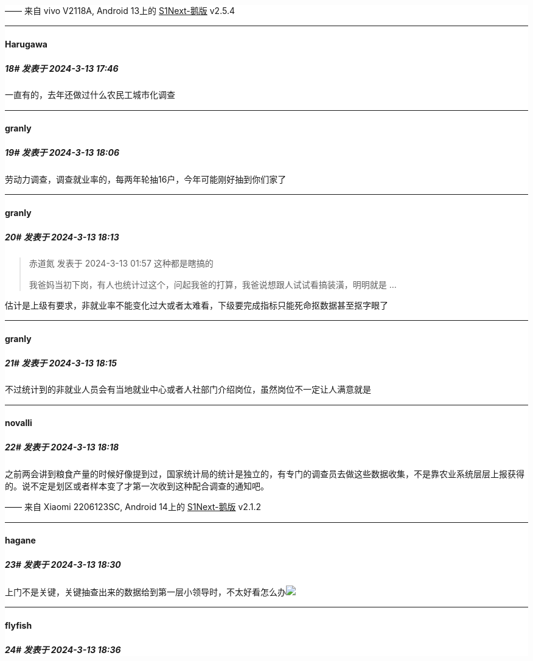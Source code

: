 —— 来自 vivo V2118A, Android 13上的 [S1Next-鹅版](https://github.com/ykrank/S1-Next/releases) v2.5.4

*****

####  Harugawa  
##### 18#       发表于 2024-3-13 17:46

一直有的，去年还做过什么农民工城市化调查

*****

####  granly  
##### 19#       发表于 2024-3-13 18:06

劳动力调查，调查就业率的，每两年轮抽16户，今年可能刚好抽到你们家了

*****

####  granly  
##### 20#       发表于 2024-3-13 18:13

<blockquote>赤道氮 发表于 2024-3-13 01:57
这种都是瞎搞的

我爸妈当初下岗，有人也统计过这个，问起我爸的打算，我爸说想跟人试试看搞装潢，明明就是 ...</blockquote>
估计是上级有要求，非就业率不能变化过大或者太难看，下级要完成指标只能死命抠数据甚至抠字眼了

*****

####  granly  
##### 21#       发表于 2024-3-13 18:15

不过统计到的非就业人员会有当地就业中心或者人社部门介绍岗位，虽然岗位不一定让人满意就是

*****

####  novalli  
##### 22#       发表于 2024-3-13 18:18

之前两会讲到粮食产量的时候好像提到过，国家统计局的统计是独立的，有专门的调查员去做这些数据收集，不是靠农业系统层层上报获得的。说不定是划区或者样本变了才第一次收到这种配合调查的通知吧。

—— 来自 Xiaomi 2206123SC, Android 14上的 [S1Next-鹅版](https://github.com/ykrank/S1-Next/releases) v2.1.2

*****

####  hagane  
##### 23#       发表于 2024-3-13 18:30

上门不是关键，关键抽查出来的数据给到第一层小领导时，不太好看怎么办<img src="https://static.saraba1st.com/image/smiley/face2017/066.png" referrerpolicy="no-referrer">

*****

####  flyfish  
##### 24#       发表于 2024-3-13 18:36
